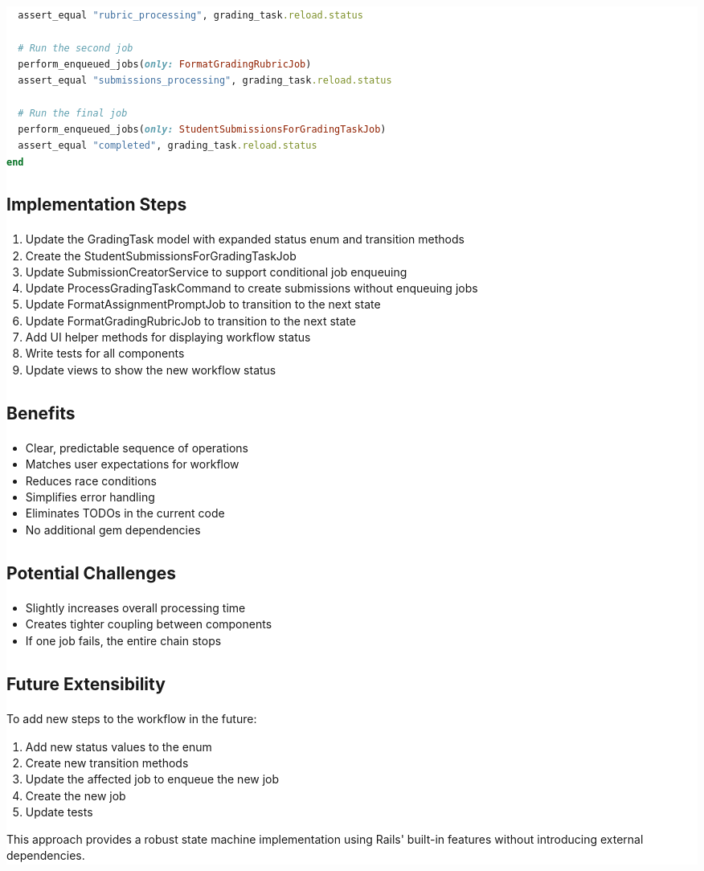 ```ruby
  assert_equal "rubric_processing", grading_task.reload.status
  
  # Run the second job
  perform_enqueued_jobs(only: FormatGradingRubricJob)
  assert_equal "submissions_processing", grading_task.reload.status
  
  # Run the final job
  perform_enqueued_jobs(only: StudentSubmissionsForGradingTaskJob)
  assert_equal "completed", grading_task.reload.status
end
```

## Implementation Steps

1. Update the GradingTask model with expanded status enum and transition methods
2. Create the StudentSubmissionsForGradingTaskJob
3. Update SubmissionCreatorService to support conditional job enqueuing
4. Update ProcessGradingTaskCommand to create submissions without enqueuing jobs
5. Update FormatAssignmentPromptJob to transition to the next state
6. Update FormatGradingRubricJob to transition to the next state
7. Add UI helper methods for displaying workflow status
8. Write tests for all components
9. Update views to show the new workflow status

## Benefits

- Clear, predictable sequence of operations
- Matches user expectations for workflow
- Reduces race conditions
- Simplifies error handling
- Eliminates TODOs in the current code
- No additional gem dependencies

## Potential Challenges

- Slightly increases overall processing time
- Creates tighter coupling between components
- If one job fails, the entire chain stops

## Future Extensibility

To add new steps to the workflow in the future:

1. Add new status values to the enum
2. Create new transition methods
3. Update the affected job to enqueue the new job
4. Create the new job
5. Update tests

This approach provides a robust state machine implementation using Rails' built-in features without introducing external dependencies. 
